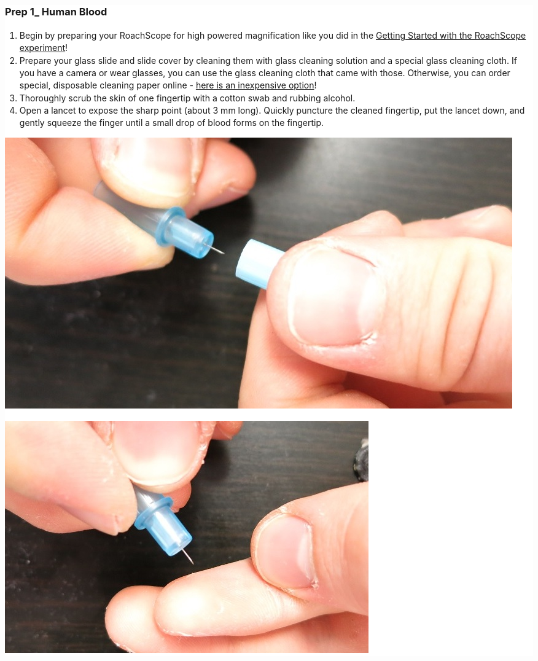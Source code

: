 ### Prep 1_ Human Blood

  1. Begin by preparing your RoachScope for high powered magnification like you did in the [Getting Started with the RoachScope experiment](https://backyardbrains.com/experiments/roachscopehighpower)! 
  2. Prepare your glass slide and slide cover by cleaning them with glass cleaning solution and a special glass cleaning cloth. If you have a camera or wear glasses, you can use the glass cleaning cloth that came with those. Otherwise, you can order special, disposable cleaning paper online - [here is an inexpensive option](https://www.amazon.com/OMAX-Sheets-Microscope-Camera-Cleaning/dp/B00A84NJ1U/ref=sr_1_3?ie=UTF8&qid=1399309334&sr=8-3&keywords=microscope+cleaning+kit)! 
  3. Thoroughly scrub the skin of one fingertip with a cotton swab and rubbing alcohol. 
  4. Open a lancet to expose the sharp point (about 3 mm long). Quickly puncture the cleaned fingertip, put the lancet down, and gently squeeze the finger until a small drop of blood forms on the fingertip. 

[
![](./img/blood1_1.jpg)](https://backyardbrains.com/experiments/img/blood1_1.jpg)

[
![](./img/blood2_1.jpg)](https://backyardbrains.com/experiments/img/blood2_1.jpg)
